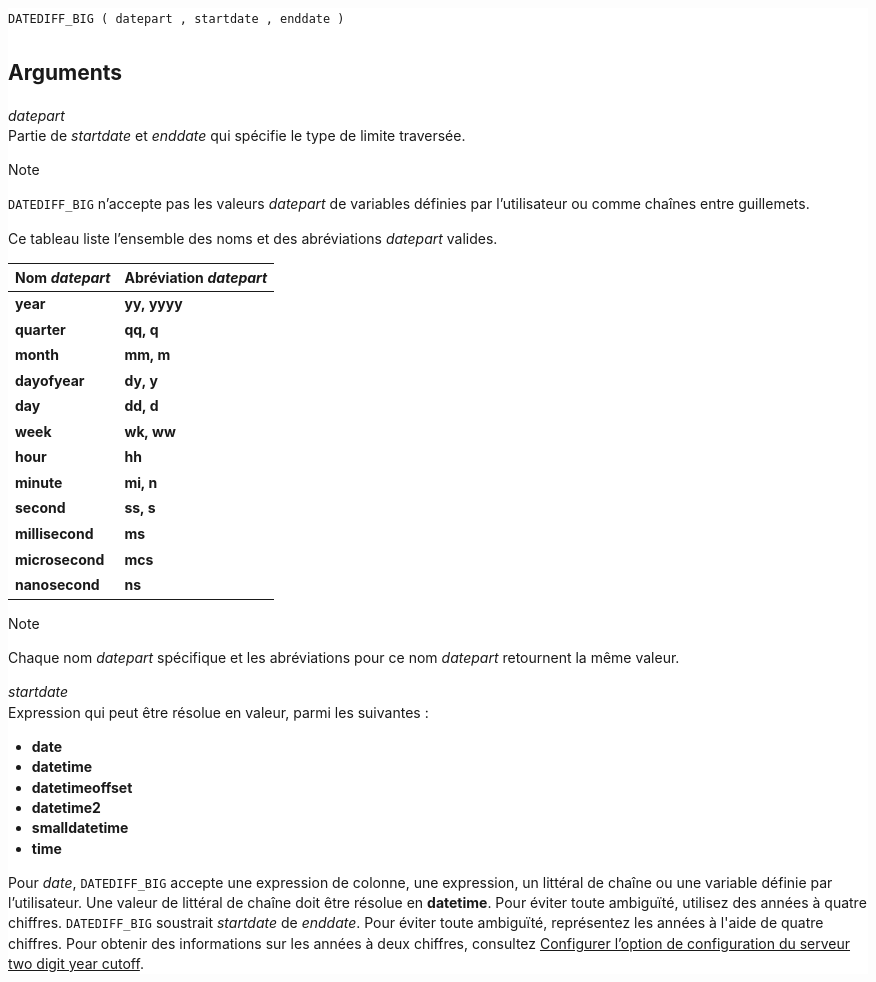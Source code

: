 ```syntaxsql
DATEDIFF_BIG ( datepart , startdate , enddate )  
```  

## <a name="arguments"></a>Arguments
*datepart*  
Partie de *startdate* et *enddate* qui spécifie le type de limite traversée.

> [!NOTE]
> `DATEDIFF_BIG` n’accepte pas les valeurs *datepart* de variables définies par l’utilisateur ou comme chaînes entre guillemets.

Ce tableau liste l’ensemble des noms et des abréviations *datepart* valides.
  
|Nom *datepart*| Abréviation *datepart*|  
|---|---|
|**year**|**yy, yyyy**|  
|**quarter**|**qq, q**|  
|**month**|**mm, m**|  
|**dayofyear**|**dy, y**|  
|**day**|**dd, d**|  
|**week**|**wk, ww**|  
|**hour**|**hh**|  
|**minute**|**mi, n**|  
|**second**|**ss, s**|  
|**millisecond**|**ms**|  
|**microsecond**|**mcs**|  
|**nanosecond**|**ns**|  

> [!NOTE]
> Chaque nom *datepart* spécifique et les abréviations pour ce nom *datepart* retournent la même valeur.

*startdate*  
Expression qui peut être résolue en valeur, parmi les suivantes :

+ **date**
+ **datetime**
+ **datetimeoffset**
+ **datetime2** 
+ **smalldatetime**
+ **time**

Pour *date*, `DATEDIFF_BIG` accepte une expression de colonne, une expression, un littéral de chaîne ou une variable définie par l’utilisateur. Une valeur de littéral de chaîne doit être résolue en **datetime**. Pour éviter toute ambiguïté, utilisez des années à quatre chiffres. `DATEDIFF_BIG` soustrait *startdate* de *enddate*. Pour éviter toute ambiguïté, représentez les années à l'aide de quatre chiffres. Pour obtenir des informations sur les années à deux chiffres, consultez [Configurer l’option de configuration du serveur two digit year cutoff](../../database-engine/configure-windows/configure-the-two-digit-year-cutoff-server-configuration-option.md).
  